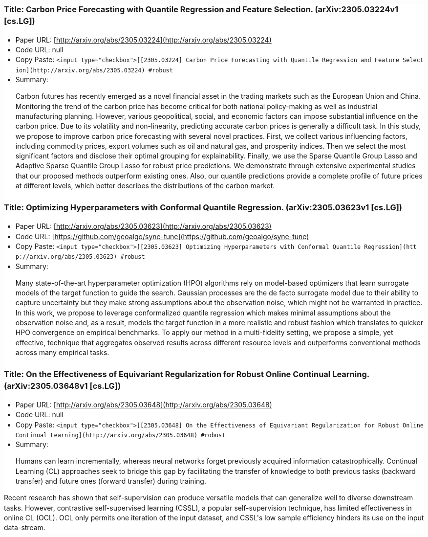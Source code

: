 ### Title: Carbon Price Forecasting with Quantile Regression and Feature Selection. (arXiv:2305.03224v1 [cs.LG])
* Paper URL: [http://arxiv.org/abs/2305.03224](http://arxiv.org/abs/2305.03224)
* Code URL: null
* Copy Paste: `<input type="checkbox">[[2305.03224] Carbon Price Forecasting with Quantile Regression and Feature Selection](http://arxiv.org/abs/2305.03224) #robust`
* Summary: <p>Carbon futures has recently emerged as a novel financial asset in the trading
markets such as the European Union and China. Monitoring the trend of the
carbon price has become critical for both national policy-making as well as
industrial manufacturing planning. However, various geopolitical, social, and
economic factors can impose substantial influence on the carbon price. Due to
its volatility and non-linearity, predicting accurate carbon prices is
generally a difficult task. In this study, we propose to improve carbon price
forecasting with several novel practices. First, we collect various influencing
factors, including commodity prices, export volumes such as oil and natural
gas, and prosperity indices. Then we select the most significant factors and
disclose their optimal grouping for explainability. Finally, we use the Sparse
Quantile Group Lasso and Adaptive Sparse Quantile Group Lasso for robust price
predictions. We demonstrate through extensive experimental studies that our
proposed methods outperform existing ones. Also, our quantile predictions
provide a complete profile of future prices at different levels, which better
describes the distributions of the carbon market.
</p>

### Title: Optimizing Hyperparameters with Conformal Quantile Regression. (arXiv:2305.03623v1 [cs.LG])
* Paper URL: [http://arxiv.org/abs/2305.03623](http://arxiv.org/abs/2305.03623)
* Code URL: [https://github.com/geoalgo/syne-tune](https://github.com/geoalgo/syne-tune)
* Copy Paste: `<input type="checkbox">[[2305.03623] Optimizing Hyperparameters with Conformal Quantile Regression](http://arxiv.org/abs/2305.03623) #robust`
* Summary: <p>Many state-of-the-art hyperparameter optimization (HPO) algorithms rely on
model-based optimizers that learn surrogate models of the target function to
guide the search. Gaussian processes are the de facto surrogate model due to
their ability to capture uncertainty but they make strong assumptions about the
observation noise, which might not be warranted in practice. In this work, we
propose to leverage conformalized quantile regression which makes minimal
assumptions about the observation noise and, as a result, models the target
function in a more realistic and robust fashion which translates to quicker HPO
convergence on empirical benchmarks. To apply our method in a multi-fidelity
setting, we propose a simple, yet effective, technique that aggregates observed
results across different resource levels and outperforms conventional methods
across many empirical tasks.
</p>

### Title: On the Effectiveness of Equivariant Regularization for Robust Online Continual Learning. (arXiv:2305.03648v1 [cs.LG])
* Paper URL: [http://arxiv.org/abs/2305.03648](http://arxiv.org/abs/2305.03648)
* Code URL: null
* Copy Paste: `<input type="checkbox">[[2305.03648] On the Effectiveness of Equivariant Regularization for Robust Online Continual Learning](http://arxiv.org/abs/2305.03648) #robust`
* Summary: <p>Humans can learn incrementally, whereas neural networks forget previously
acquired information catastrophically. Continual Learning (CL) approaches seek
to bridge this gap by facilitating the transfer of knowledge to both previous
tasks (backward transfer) and future ones (forward transfer) during training.
</p>
<p>Recent research has shown that self-supervision can produce versatile models
that can generalize well to diverse downstream tasks. However, contrastive
self-supervised learning (CSSL), a popular self-supervision technique, has
limited effectiveness in online CL (OCL). OCL only permits one iteration of the
input dataset, and CSSL's low sample efficiency hinders its use on the input
data-stream.
